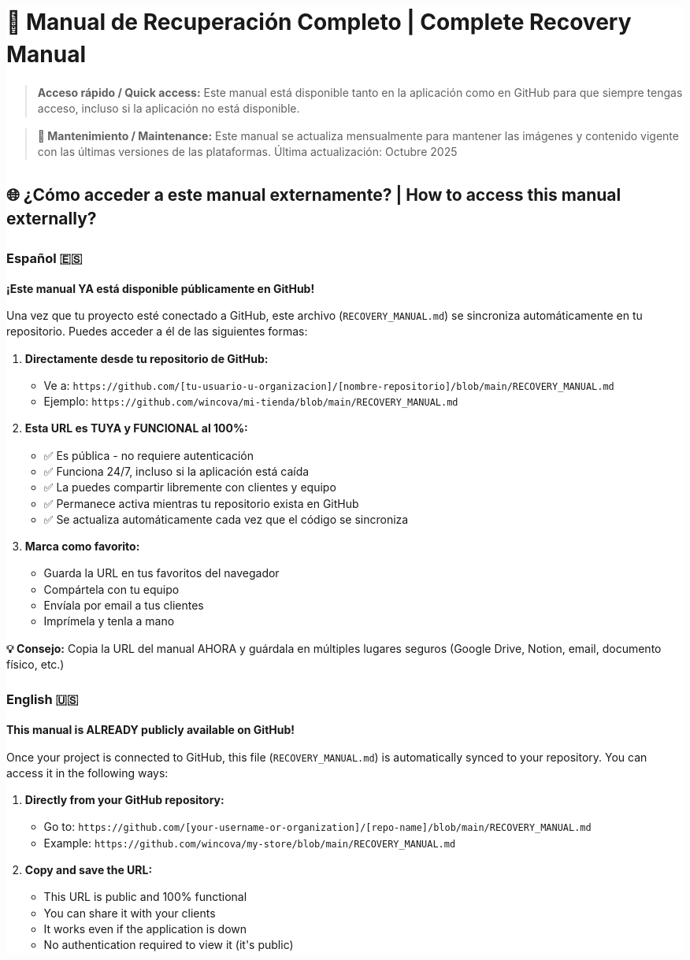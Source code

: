 # 🛟 Manual de Recuperación Completo | Complete Recovery Manual

> **Acceso rápido / Quick access:** Este manual está disponible tanto en la aplicación como en GitHub para que siempre tengas acceso, incluso si la aplicación no está disponible.

> **🔄 Mantenimiento / Maintenance:** Este manual se actualiza mensualmente para mantener las imágenes y contenido vigente con las últimas versiones de las plataformas. Última actualización: Octubre 2025

## 🌐 ¿Cómo acceder a este manual externamente? | How to access this manual externally?

### Español 🇪🇸

**¡Este manual YA está disponible públicamente en GitHub!**

Una vez que tu proyecto esté conectado a GitHub, este archivo (`RECOVERY_MANUAL.md`) se sincroniza automáticamente en tu repositorio. Puedes acceder a él de las siguientes formas:

1. **Directamente desde tu repositorio de GitHub:**
   - Ve a: `https://github.com/[tu-usuario-u-organizacion]/[nombre-repositorio]/blob/main/RECOVERY_MANUAL.md`
   - Ejemplo: `https://github.com/wincova/mi-tienda/blob/main/RECOVERY_MANUAL.md`

2. **Esta URL es TUYA y FUNCIONAL al 100%:**
   - ✅ Es pública - no requiere autenticación
   - ✅ Funciona 24/7, incluso si la aplicación está caída
   - ✅ La puedes compartir libremente con clientes y equipo
   - ✅ Permanece activa mientras tu repositorio exista en GitHub
   - ✅ Se actualiza automáticamente cada vez que el código se sincroniza

3. **Marca como favorito:**
   - Guarda la URL en tus favoritos del navegador
   - Compártela con tu equipo
   - Envíala por email a tus clientes
   - Imprímela y tenla a mano

**💡 Consejo:** Copia la URL del manual AHORA y guárdala en múltiples lugares seguros (Google Drive, Notion, email, documento físico, etc.)

### English 🇺🇸

**This manual is ALREADY publicly available on GitHub!**

Once your project is connected to GitHub, this file (`RECOVERY_MANUAL.md`) is automatically synced to your repository. You can access it in the following ways:

1. **Directly from your GitHub repository:**
   - Go to: `https://github.com/[your-username-or-organization]/[repo-name]/blob/main/RECOVERY_MANUAL.md`
   - Example: `https://github.com/wincova/my-store/blob/main/RECOVERY_MANUAL.md`

2. **Copy and save the URL:**
   - This URL is public and 100% functional
   - You can share it with your clients
   - It works even if the application is down
   - No authentication required to view it (it's public)
